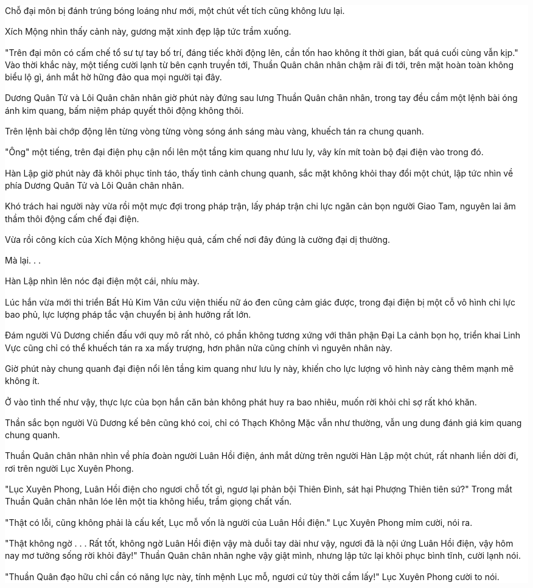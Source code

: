 Chỗ đại môn bị đánh trúng bóng loáng như mới, một chút vết tích cũng không lưu lại.

Xích Mộng nhìn thấy cảnh này, gương mặt xinh đẹp lập tức trầm xuống.

"Trên đại môn có cấm chế tổ sư tự tay bố trí, đáng tiếc khởi động lên, cần tốn hao không ít thời gian, bất quá cuối cùng vẫn kịp." Vào thời khắc này, một tiếng cười lạnh từ bên cạnh truyền tới, Thuần Quân chân nhân chậm rãi đi tới, trên mặt hoàn toàn không biểu lộ gì, ánh mắt hờ hững đảo qua mọi người tại đây.

Dương Quân Tử và Lôi Quân chân nhân giờ phút này đứng sau lưng Thuần Quân chân nhân, trong tay đều cầm một lệnh bài óng ánh kim quang, bấm niệm pháp quyết thôi động không thôi.

Trên lệnh bài chớp động lên từng vòng từng vòng sóng ánh sáng màu vàng, khuếch tán ra chung quanh.

"Ông" một tiếng, trên đại điện phụ cận nổi lên một tầng kim quang như lưu ly, vây kín mít toàn bộ đại điện vào trong đó.

Hàn Lập giờ phút này đã khôi phục tỉnh táo, thấy tình cảnh chung quanh, sắc mặt không khỏi thay đổi một chút, lập tức nhìn về phía Dương Quân Tử và Lôi Quân chân nhân.

Khó trách hai người này vừa rồi một mực đợi trong pháp trận, lấy pháp trận chi lực ngăn cản bọn người Giao Tam, nguyên lai âm thầm thôi động cấm chế đại điện.

Vừa rồi công kích của Xích Mộng không hiệu quả, cấm chế nơi đây đúng là cường đại dị thường.

Mà lại. . .

Hàn Lập nhìn lên nóc đại điện một cái, nhíu mày.

Lúc hắn vừa mới thi triển Bất Hủ Kim Vân cứu viện thiếu nữ áo đen cũng cảm giác được, trong đại điện bị một cỗ vô hình chi lực bao phủ, lực lượng pháp tắc vận chuyển bị ảnh hưởng rất lớn.

Đám người Vũ Dương chiến đấu với quy mô rất nhỏ, có phần không tương xứng với thân phận Đại La cảnh bọn họ, triển khai Linh Vực cũng chỉ có thể khuếch tán ra xa mấy trượng, hơn phân nửa cũng chính vì nguyên nhân này.

Giờ phút này chung quanh đại điện nổi lên tầng kim quang như lưu ly này, khiến cho lực lượng vô hình này càng thêm mạnh mẽ không ít.

Ở vào tình thế như vậy, thực lực của bọn hắn căn bản không phát huy ra bao nhiêu, muốn rời khỏi chỉ sợ rất khó khăn.

Thần sắc bọn người Vũ Dương kế bên cũng khó coi, chỉ có Thạch Không Mặc vẫn như thường, vẫn ung dung đánh giá kim quang chung quanh.

Thuần Quân chân nhân nhìn về phía đoàn người Luân Hồi điện, ánh mắt dừng trên người Hàn Lập một chút, rất nhanh liền dời đi, rơi trên người Lục Xuyên Phong.

"Lục Xuyên Phong, Luân Hồi điện cho ngươi chỗ tốt gì, ngươ lại phản bội Thiên Đình, sát hại Phượng Thiên tiên sứ?" Trong mắt Thuần Quân chân nhân lóe lên một tia không hiểu, trầm giọng chất vấn.

"Thật có lỗi, cũng không phải là cấu kết, Lục mỗ vốn là người của Luân Hồi điện." Lục Xuyên Phong mỉm cười, nói ra.

"Thật không ngờ . . . Rất tốt, không ngờ Luân Hồi điện vậy mà duỗi tay dài như vậy, ngươi đã là nội ứng Luân Hồi điện, vậy hôm nay mơ tưởng sống rời khỏi đây!" Thuần Quân chân nhân nghe vậy giật mình, nhưng lập tức lại khôi phục bình tĩnh, cười lạnh nói.

"Thuần Quân đạo hữu chỉ cần có năng lực này, tính mệnh Lục mỗ, ngươi cứ tùy thời cầm lấy!" Lục Xuyên Phong cười to nói.
